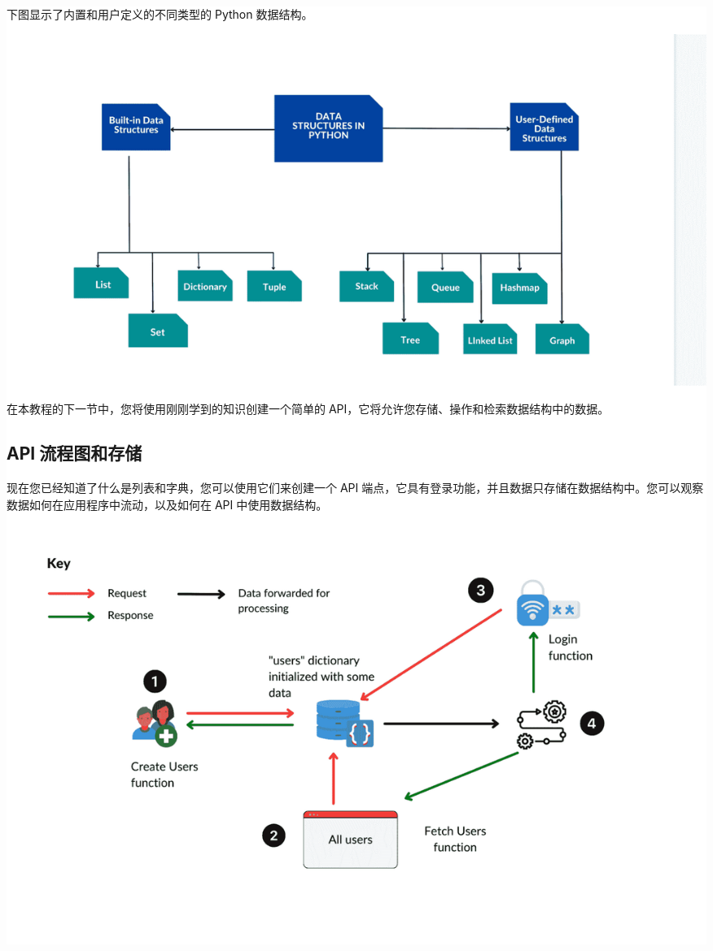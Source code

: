 下图显示了内置和用户定义的不同类型的 Python 数据结构。

![Python data structures](img/95a96a016acd2a79bbeeb3b0966e8e44.png)

在本教程的下一节中，您将使用刚刚学到的知识创建一个简单的 API，它将允许您存储、操作和检索数据结构中的数据。

## API 流程图和存储

现在您已经知道了什么是列表和字典，您可以使用它们来创建一个 API 端点，它具有登录功能，并且数据只存储在数据结构中。您可以观察数据如何在应用程序中流动，以及如何在 API 中使用数据结构。

![Python API data flows](img/085414b8768178c6f63aca04cb083632.png)
